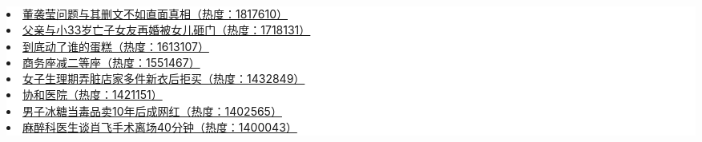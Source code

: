 <li>
<a href="https://s.weibo.com/weibo?q=%23%E8%91%A3%E8%A2%AD%E8%8E%B9%E9%97%AE%E9%A2%98%E4%B8%8E%E5%85%B6%E5%88%A0%E6%96%87%E4%B8%8D%E5%A6%82%E7%9B%B4%E9%9D%A2%E7%9C%9F%E7%9B%B8%23" target="weibo">
董袭莹问题与其删文不如直面真相（热度：1817610）
</a>
</li>

<li>
<a href="https://s.weibo.com/weibo?q=%23%E7%88%B6%E4%BA%B2%E4%B8%8E%E5%B0%8F33%E5%B2%81%E4%BA%A1%E5%AD%90%E5%A5%B3%E5%8F%8B%E5%86%8D%E5%A9%9A%E8%A2%AB%E5%A5%B3%E5%84%BF%E7%A0%B8%E9%97%A8%23" target="weibo">
父亲与小33岁亡子女友再婚被女儿砸门（热度：1718131）
</a>
</li>

<li>
<a href="https://s.weibo.com/weibo?q=%23%E5%88%B0%E5%BA%95%E5%8A%A8%E4%BA%86%E8%B0%81%E7%9A%84%E8%9B%8B%E7%B3%95%23" target="weibo">
到底动了谁的蛋糕（热度：1613107）
</a>
</li>

<li>
<a href="https://s.weibo.com/weibo?q=%23%E5%95%86%E5%8A%A1%E5%BA%A7%E5%87%8F%E4%BA%8C%E7%AD%89%E5%BA%A7%23" target="weibo">
商务座减二等座（热度：1551467）
</a>
</li>

<li>
<a href="https://s.weibo.com/weibo?q=%23%E5%A5%B3%E5%AD%90%E7%94%9F%E7%90%86%E6%9C%9F%E5%BC%84%E8%84%8F%E5%BA%97%E5%AE%B6%E5%A4%9A%E4%BB%B6%E6%96%B0%E8%A1%A3%E5%90%8E%E6%8B%92%E4%B9%B0%23" target="weibo">
女子生理期弄脏店家多件新衣后拒买（热度：1432849）
</a>
</li>

<li>
<a href="https://s.weibo.com/weibo?q=%23%E5%8D%8F%E5%92%8C%E5%8C%BB%E9%99%A2%23" target="weibo">
协和医院（热度：1421151）
</a>
</li>

<li>
<a href="https://s.weibo.com/weibo?q=%23%E7%94%B7%E5%AD%90%E5%86%B0%E7%B3%96%E5%BD%93%E6%AF%92%E5%93%81%E5%8D%9610%E5%B9%B4%E5%90%8E%E6%88%90%E7%BD%91%E7%BA%A2%23" target="weibo">
男子冰糖当毒品卖10年后成网红（热度：1402565）
</a>
</li>

<li>
<a href="https://s.weibo.com/weibo?q=%23%E9%BA%BB%E9%86%89%E7%A7%91%E5%8C%BB%E7%94%9F%E8%B0%88%E8%82%96%E9%A3%9E%E6%89%8B%E6%9C%AF%E7%A6%BB%E5%9C%BA40%E5%88%86%E9%92%9F%23" target="weibo">
麻醉科医生谈肖飞手术离场40分钟（热度：1400043）
</a>
</li>
